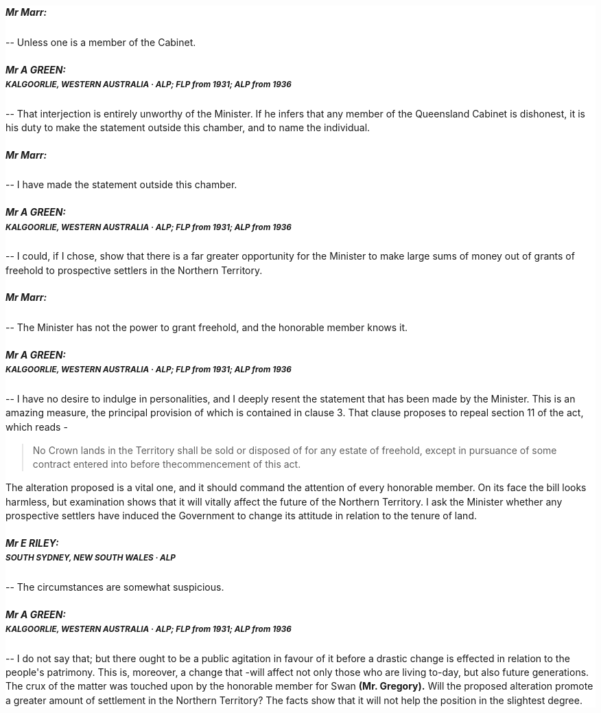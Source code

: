 ##### Mr Marr:

-- Unless one is a member of the Cabinet. 

##### Mr A GREEN:<br><small class="text-muted">KALGOORLIE, WESTERN AUSTRALIA &middot; ALP; FLP from 1931; ALP from 1936</small>

-- That interjection is entirely unworthy of the Minister. If he infers that any member of the Queensland Cabinet is dishonest, it is his duty to make the statement outside this chamber, and to name the individual. 

##### Mr Marr:

-- I have made the statement outside this chamber. 

##### Mr A GREEN:<br><small class="text-muted">KALGOORLIE, WESTERN AUSTRALIA &middot; ALP; FLP from 1931; ALP from 1936</small>

-- I could, if I chose, show that there is a far greater opportunity for the Minister to make large sums of money out of grants of freehold to prospective settlers in the Northern Territory. 

##### Mr Marr:

-- The Minister has not the power to grant freehold, and the honorable member knows it. 

##### Mr A GREEN:<br><small class="text-muted">KALGOORLIE, WESTERN AUSTRALIA &middot; ALP; FLP from 1931; ALP from 1936</small>

-- I have no desire to indulge in personalities, and I deeply resent the statement that has been made by the Minister. This is an amazing measure, the principal provision of which is contained in clause 3. That clause proposes to repeal section 11 of the act, which reads - 

  >No Crown lands in the Territory shall be sold or disposed of for any estate of freehold, except in pursuance of some contract entered into before thecommencement of this act. 

The alteration proposed is a vital one, and it should command the attention of every honorable member. On its face the bill looks harmless, but examination shows that it will vitally affect the future of the Northern Territory. I ask the Minister whether any prospective settlers have induced the Government to change its attitude in relation to the tenure of land. 

##### Mr E RILEY:<br><small class="text-muted">SOUTH SYDNEY, NEW SOUTH WALES &middot; ALP</small>

-- The circumstances are somewhat suspicious. 

##### Mr A GREEN:<br><small class="text-muted">KALGOORLIE, WESTERN AUSTRALIA &middot; ALP; FLP from 1931; ALP from 1936</small>

-- I do not say that; but there ought to be a public agitation in favour of it before a drastic change is effected in relation to the people's patrimony. This is, moreover, a change that -will affect not only those who are living to-day, but also future generations. The crux of the matter was touched upon by the honorable member for Swan  **(Mr. Gregory).**  Will the proposed alteration promote a greater amount of settlement in the Northern Territory? The facts show that it will not help the position in the slightest degree. 

